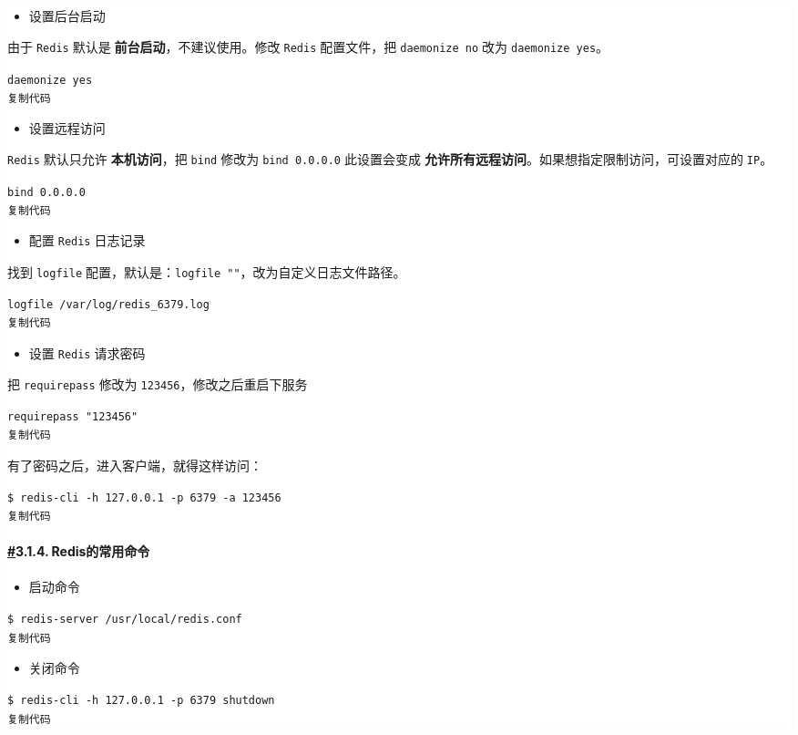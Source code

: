 ```text
```

- 设置后台启动

由于 `Redis` 默认是 **前台启动**，不建议使用。修改 `Redis` 配置文件，把 `daemonize no` 改为 `daemonize yes`。

```text
daemonize yes
复制代码
```

- 设置远程访问

`Redis` 默认只允许 **本机访问**，把 `bind` 修改为 `bind 0.0.0.0` 此设置会变成 **允许所有远程访问**。如果想指定限制访问，可设置对应的 `IP`。

```text
bind 0.0.0.0
复制代码
```

- 配置 `Redis` 日志记录

找到 `logfile` 配置，默认是：`logfile ""`，改为自定义日志文件路径。

```text
logfile /var/log/redis_6379.log
复制代码
```

- 设置 `Redis` 请求密码

把 `requirepass` 修改为 `123456`，修改之后重启下服务

```text
requirepass "123456"
复制代码
```

有了密码之后，进入客户端，就得这样访问：

```text
$ redis-cli -h 127.0.0.1 -p 6379 -a 123456
复制代码
```

#### [#](http://www.liuwq.com/views/数据库/redis主从.html#_3-1-4-redis的常用命令)3.1.4. Redis的常用命令

- 启动命令

```text
$ redis-server /usr/local/redis.conf
复制代码
```

- 关闭命令

```text
$ redis-cli -h 127.0.0.1 -p 6379 shutdown
复制代码
```
